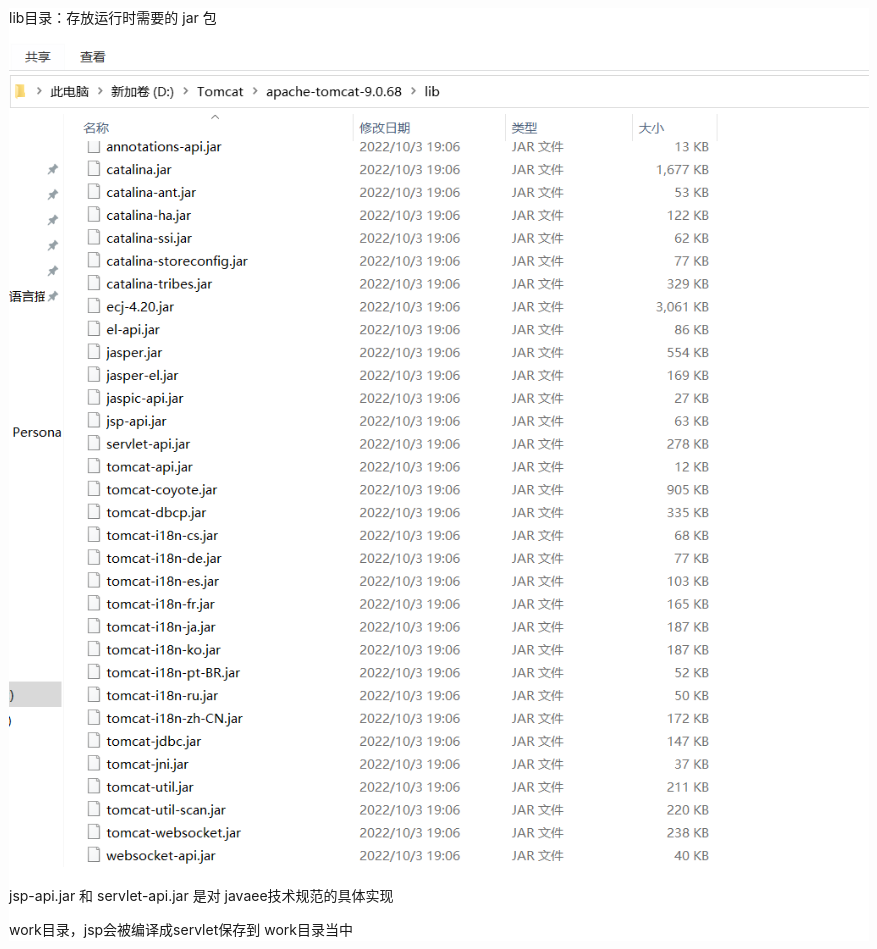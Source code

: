 lib目录：存放运行时需要的 jar 包

![image-20221101075640104](servlet.assets/image-20221101075640104.png)

jsp-api.jar 和 servlet-api.jar 是对 javaee技术规范的具体实现



work目录，jsp会被编译成servlet保存到 work目录当中
